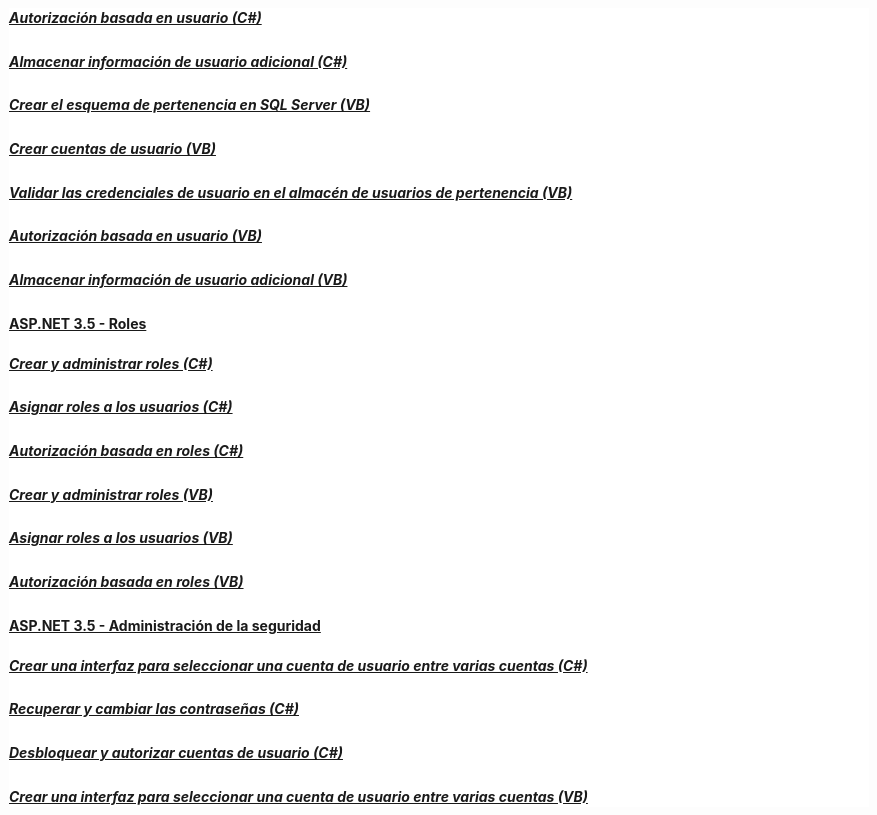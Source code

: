 ##### [Autorización basada en usuario (C#)](web-forms/overview/older-versions-security/membership/user-based-authorization-cs.md)
##### [Almacenar información de usuario adicional (C#)](web-forms/overview/older-versions-security/membership/storing-additional-user-information-cs.md)
##### [Crear el esquema de pertenencia en SQL Server (VB)](web-forms/overview/older-versions-security/membership/creating-the-membership-schema-in-sql-server-vb.md)
##### [Crear cuentas de usuario (VB)](web-forms/overview/older-versions-security/membership/creating-user-accounts-vb.md)
##### [Validar las credenciales de usuario en el almacén de usuarios de pertenencia (VB)](web-forms/overview/older-versions-security/membership/validating-user-credentials-against-the-membership-user-store-vb.md)
##### [Autorización basada en usuario (VB)](web-forms/overview/older-versions-security/membership/user-based-authorization-vb.md)
##### [Almacenar información de usuario adicional (VB)](web-forms/overview/older-versions-security/membership/storing-additional-user-information-vb.md)
#### [ASP.NET 3.5 - Roles](web-forms/overview/older-versions-security/roles/index.md)
##### [Crear y administrar roles (C#)](web-forms/overview/older-versions-security/roles/creating-and-managing-roles-cs.md)
##### [Asignar roles a los usuarios (C#)](web-forms/overview/older-versions-security/roles/assigning-roles-to-users-cs.md)
##### [Autorización basada en roles (C#)](web-forms/overview/older-versions-security/roles/role-based-authorization-cs.md)
##### [Crear y administrar roles (VB)](web-forms/overview/older-versions-security/roles/creating-and-managing-roles-vb.md)
##### [Asignar roles a los usuarios (VB)](web-forms/overview/older-versions-security/roles/assigning-roles-to-users-vb.md)
##### [Autorización basada en roles (VB)](web-forms/overview/older-versions-security/roles/role-based-authorization-vb.md)
#### [ASP.NET 3.5 - Administración de la seguridad](web-forms/overview/older-versions-security/admin/index.md)
##### [Crear una interfaz para seleccionar una cuenta de usuario entre varias cuentas (C#)](web-forms/overview/older-versions-security/admin/building-an-interface-to-select-one-user-account-from-many-cs.md)
##### [Recuperar y cambiar las contraseñas (C#)](web-forms/overview/older-versions-security/admin/recovering-and-changing-passwords-cs.md)
##### [Desbloquear y autorizar cuentas de usuario (C#)](web-forms/overview/older-versions-security/admin/unlocking-and-approving-user-accounts-cs.md)
##### [Crear una interfaz para seleccionar una cuenta de usuario entre varias cuentas (VB)](web-forms/overview/older-versions-security/admin/building-an-interface-to-select-one-user-account-from-many-vb.md)